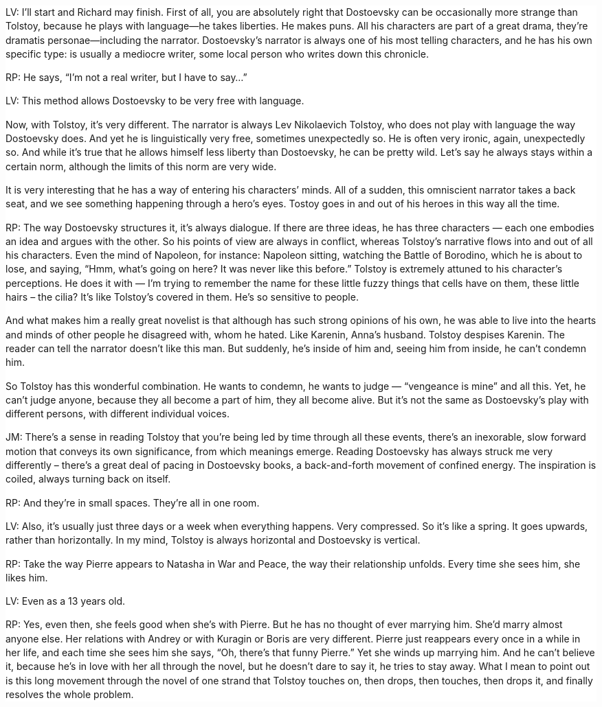 LV: I’ll start and Richard may finish. First of all, you are absolutely right that Dostoevsky can be occasionally more strange than Tolstoy, because he plays with language—he takes liberties. He makes puns. All his characters are part of a great drama, they’re dramatis personae—including the narrator. Dostoevsky’s narrator is always one of his most telling characters, and he has his own specific type: is usually a mediocre writer, some local person who writes down this chronicle. 

RP: He says, “I’m not a real writer, but I have to say…” 

LV: This method allows Dostoevsky to be very free with language. 

Now, with Tolstoy, it’s very different. The narrator is always Lev Nikolaevich Tolstoy, who does not play with language the way Dostoevsky does. And yet he is linguistically very free, sometimes unexpectedly so. He is often very ironic, again, unexpectedly so. And while it’s true that he allows himself less liberty than Dostoevsky, he can be pretty wild. Let’s say he always stays within a certain norm, although the limits of this norm are very wide. 

It is very interesting that he has a way of entering his characters’ minds. All of a sudden, this omniscient narrator takes a back seat, and we see something happening through a hero’s eyes. Tostoy goes in and out of his heroes in this way all the time. 

RP: The way Dostoevsky structures it, it’s always dialogue. If there are three ideas, he has three characters — each one embodies an idea and argues with the other. So his points of view are always in conflict, whereas Tolstoy’s narrative flows into and out of all his characters. Even the mind of Napoleon, for instance: Napoleon sitting, watching the Battle of Borodino, which he is about to lose, and saying, “Hmm, what’s going on here? It was never like this before.” Tolstoy is extremely attuned to his character’s perceptions. He does it with — I’m trying to remember the name for these little fuzzy things that cells have on them, these little hairs – the cilia? It’s like Tolstoy’s covered in them. He’s so sensitive to people. 

And what makes him a really great novelist is that although has such strong opinions of his own, he was able to live into the hearts and minds of other people he disagreed with, whom he hated. Like Karenin, Anna’s husband. Tolstoy despises Karenin. The reader can tell the narrator doesn’t like this man. But suddenly, he’s inside of him and, seeing him from inside, he can’t condemn him. 

So Tolstoy has this wonderful combination. He wants to condemn, he wants to judge — “vengeance is mine” and all this. Yet, he can’t judge anyone, because they all become a part of him, they all become alive. But it’s not the same as Dostoevsky’s play with different persons, with different individual voices. 

JM: There’s a sense in reading Tolstoy that you’re being led by time through all these events, there’s an inexorable, slow forward motion that conveys its own significance, from which meanings emerge. Reading Dostoevsky has always struck me very differently – there’s a great deal of pacing in Dostoevsky books, a back-and-forth movement of confined energy. The inspiration is coiled, always turning back on itself. 

RP: And they’re in small spaces. They’re all in one room. 

LV: Also, it’s usually just three days or a week when everything happens. Very compressed. So it’s like a spring. It goes upwards, rather than horizontally. In my mind, Tolstoy is always horizontal and Dostoevsky is vertical. 

RP: Take the way Pierre appears to Natasha in War and Peace, the way their relationship unfolds. Every time she sees him, she likes him. 

LV: Even as a 13 years old. 

RP: Yes, even then, she feels good when she’s with Pierre. But he has no thought of ever marrying him. She’d marry almost anyone else. Her relations with Andrey or with Kuragin or Boris are very different. Pierre just reappears every once in a while in her life, and each time she sees him she says, “Oh, there’s that funny Pierre.” Yet she winds up marrying him. And he can’t believe it, because he’s in love with her all through the novel, but he doesn’t dare to say it, he tries to stay away. What I mean to point out is this long movement through the novel of one strand that Tolstoy touches on, then drops, then touches, then drops it, and finally resolves the whole problem. 
